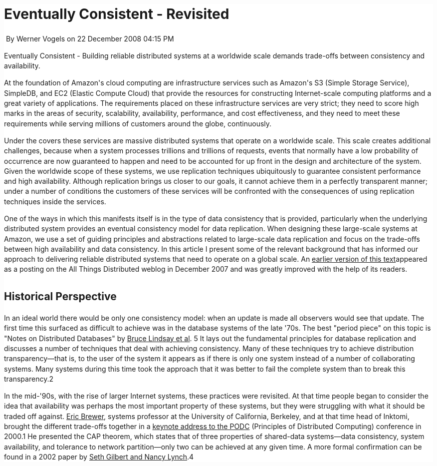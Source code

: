 # Eventually Consistent - Revisited

​	By Werner Vogels on 22 December 2008 04:15 PM

Eventually Consistent - Building reliable distributed systems at a worldwide scale demands trade-offs between consistency and availability.

At the foundation of Amazon's cloud computing are infrastructure services such as Amazon's S3 (Simple Storage Service), SimpleDB, and EC2 (Elastic Compute Cloud) that provide the resources for constructing Internet-scale computing platforms and a great variety of applications. The requirements placed on these infrastructure services are very strict; they need to score high marks in the areas of security, scalability, availability, performance, and cost effectiveness, and they need to meet these requirements while serving millions of customers around the globe, continuously.

Under the covers these services are massive distributed systems that operate on a worldwide scale. This scale creates additional challenges, because when a system processes trillions and trillions of requests, events that normally have a low probability of occurrence are now guaranteed to happen and need to be accounted for up front in the design and architecture of the system. Given the worldwide scope of these systems, we use replication techniques ubiquitously to guarantee consistent performance and high availability. Although replication brings us closer to our goals, it cannot achieve them in a perfectly transparent manner; under a number of conditions the customers of these services will be confronted with the consequences of using replication techniques inside the services.

One of the ways in which this manifests itself is in the type of data consistency that is provided, particularly when the underlying distributed system provides an eventual consistency model for data replication. When designing these large-scale systems at Amazon, we use a set of guiding principles and abstractions related to large-scale data replication and focus on the trade-offs between high availability and data consistency. In this article I present some of the relevant background that has informed our approach to delivering reliable distributed systems that need to operate on a global scale. An [earlier version of this text](http://www.allthingsdistributed.com/2007/12/eventually_consistent.html)appeared as a posting on the All Things Distributed weblog in December 2007 and was greatly improved with the help of its readers.

## Historical Perspective

In an ideal world there would be only one consistency model: when an update is made all observers would see that update. The first time this surfaced as difficult to achieve was in the database systems of the late '70s. The best "period piece" on this topic is "Notes on Distributed Databases" by [Bruce Lindsay et al](http://acmqueue.com/modules.php?name=Content&pa=showpage&pid=233). 5 It lays out the fundamental principles for database replication and discusses a number of techniques that deal with achieving consistency. Many of these techniques try to achieve distribution transparency—that is, to the user of the system it appears as if there is only one system instead of a number of collaborating systems. Many systems during this time took the approach that it was better to fail the complete system than to break this transparency.2

In the mid-'90s, with the rise of larger Internet systems, these practices were revisited. At that time people began to consider the idea that availability was perhaps the most important property of these systems, but they were struggling with what it should be traded off against. [Eric Brewer](http://www.cs.berkeley.edu/~brewer/), systems professor at the University of California, Berkeley, and at that time head of Inktomi, brought the different trade-offs together in a [keynote address to the PODC](http://www.cs.berkeley.edu/~brewer/cs262b-2004/PODC-keynote.pdf) (Principles of Distributed Computing) conference in 2000.1 He presented the CAP theorem, which states that of three properties of shared-data systems—data consistency, system availability, and tolerance to network partition—only two can be achieved at any given time. A more formal confirmation can be found in a 2002 paper by [Seth Gilbert and Nancy Lynch](http://portal.acm.org/citation.cfm?doid=564585.564601).4
